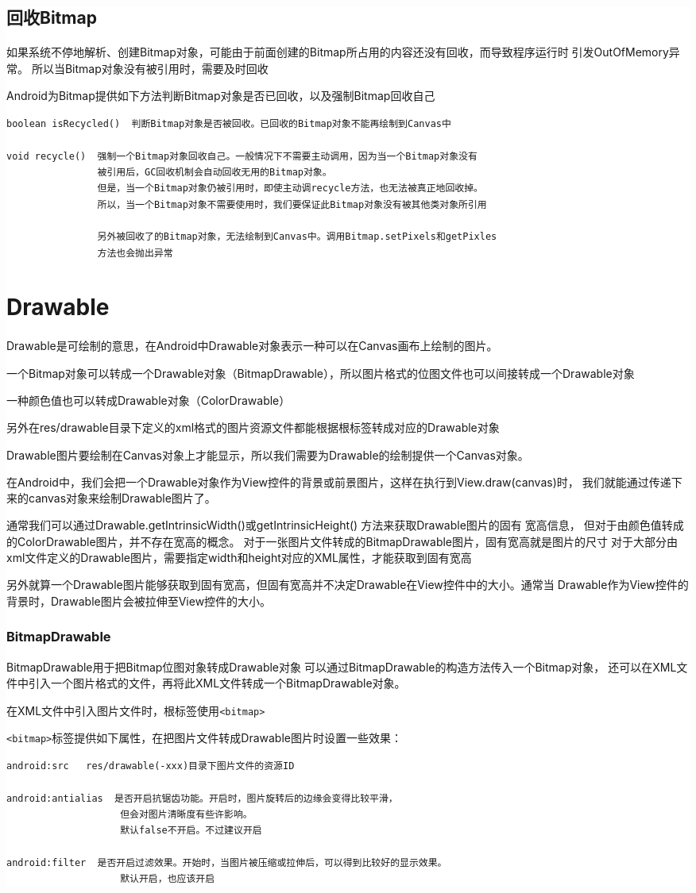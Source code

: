 ## 回收Bitmap ##
如果系统不停地解析、创建Bitmap对象，可能由于前面创建的Bitmap所占用的内容还没有回收，而导致程序运行时
引发OutOfMemory异常。
所以当Bitmap对象没有被引用时，需要及时回收

Android为Bitmap提供如下方法判断Bitmap对象是否已回收，以及强制Bitmap回收自己

	boolean isRecycled()  判断Bitmap对象是否被回收。已回收的Bitmap对象不能再绘制到Canvas中

	void recycle()  强制一个Bitmap对象回收自己。一般情况下不需要主动调用，因为当一个Bitmap对象没有
					被引用后，GC回收机制会自动回收无用的Bitmap对象。
					但是，当一个Bitmap对象仍被引用时，即使主动调recycle方法，也无法被真正地回收掉。
					所以，当一个Bitmap对象不需要使用时，我们要保证此Bitmap对象没有被其他类对象所引用
					
					另外被回收了的Bitmap对象，无法绘制到Canvas中。调用Bitmap.setPixels和getPixles
					方法也会抛出异常

# Drawable #
Drawable是可绘制的意思，在Android中Drawable对象表示一种可以在Canvas画布上绘制的图片。

一个Bitmap对象可以转成一个Drawable对象（BitmapDrawable），所以图片格式的位图文件也可以间接转成一个Drawable对象

一种颜色值也可以转成Drawable对象（ColorDrawable）

另外在res/drawable目录下定义的xml格式的图片资源文件都能根据根标签转成对应的Drawable对象

Drawable图片要绘制在Canvas对象上才能显示，所以我们需要为Drawable的绘制提供一个Canvas对象。

在Android中，我们会把一个Drawable对象作为View控件的背景或前景图片，这样在执行到View.draw(canvas)时，
我们就能通过传递下来的canvas对象来绘制Drawable图片了。

通常我们可以通过Drawable.getIntrinsicWidth()或getIntrinsicHeight() 方法来获取Drawable图片的固有
宽高信息，
但对于由颜色值转成的ColorDrawable图片，并不存在宽高的概念。
对于一张图片文件转成的BitmapDrawable图片，固有宽高就是图片的尺寸
对于大部分由xml文件定义的Drawable图片，需要指定width和height对应的XML属性，才能获取到固有宽高

另外就算一个Drawable图片能够获取到固有宽高，但固有宽高并不决定Drawable在View控件中的大小。通常当
Drawable作为View控件的背景时，Drawable图片会被拉伸至View控件的大小。

### BitmapDrawable ###
BitmapDrawable用于把Bitmap位图对象转成Drawable对象
可以通过BitmapDrawable的构造方法传入一个Bitmap对象，
还可以在XML文件中引入一个图片格式的文件，再将此XML文件转成一个BitmapDrawable对象。

在XML文件中引入图片文件时，根标签使用`<bitmap>`

`<bitmap>`标签提供如下属性，在把图片文件转成Drawable图片时设置一些效果：

	android:src   res/drawable(-xxx)目录下图片文件的资源ID

	android:antialias  是否开启抗锯齿功能。开启时，图片旋转后的边缘会变得比较平滑，
						但会对图片清晰度有些许影响。
						默认false不开启。不过建议开启

	android:filter  是否开启过滤效果。开始时，当图片被压缩或拉伸后，可以得到比较好的显示效果。
						默认开启，也应该开启
